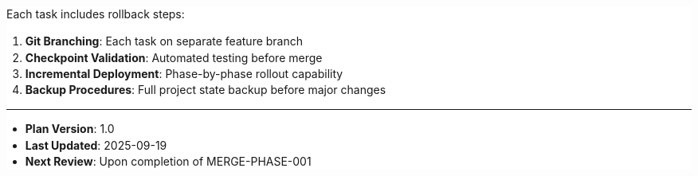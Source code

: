 Each task includes rollback steps:

1. **Git Branching**: Each task on separate feature branch
2. **Checkpoint Validation**: Automated testing before merge
3. **Incremental Deployment**: Phase-by-phase rollout capability
4. **Backup Procedures**: Full project state backup before major changes

---

-   **Plan Version**: 1.0
-   **Last Updated**: 2025-09-19
-   **Next Review**: Upon completion of MERGE-PHASE-001
